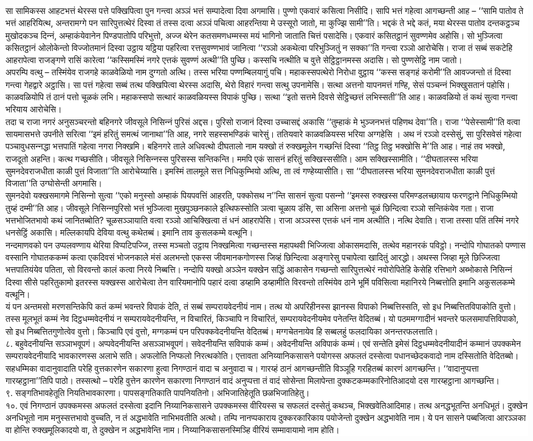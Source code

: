 सा सामिकस्स आहटभत्तं थेरस्स पत्ते पक्खिपित्वा पुन गन्त्वा अञ्‍ञं भत्तं सम्पादेत्वा दिवा अगमासि। पुण्णो एकवारं कसित्वा निसीदि। सापि भत्तं गहेत्वा आगच्छन्ती आह – ‘‘सामि पातोव ते भत्तं आहरियित्थ, अन्तरामग्गे पन सारिपुत्तत्थेरं दिस्वा तं तस्स दत्वा अञ्‍ञं पचित्वा आहरन्तिया मे उस्सूरो जातो, मा कुज्झि सामी’’ति। भद्दकं ते भद्दे कतं, मया थेरस्स पातोव दन्तकट्ठञ्‍च मुखोदकञ्‍च दिन्‍नं, अम्हाकंयेवानेन पिण्डपातोपि परिभुत्तो, अज्‍ज थेरेन कतसमणधम्मस्स मयं भागिनो जाताति चित्तं पसादेसि। एकवारं कसितट्ठानं सुवण्णमेव अहोसि। सो भुञ्‍जित्वा कसितट्ठानं ओलोकेन्तो विज्‍जोतमानं दिस्वा उट्ठाय यट्ठिया पहरित्वा रत्तसुवण्णभावं जानित्वा ‘‘रञ्‍ञो अकथेत्वा परिभुञ्‍जितुं न सक्‍का’’ति गन्त्वा रञ्‍ञो आरोचेसि। राजा तं सब्बं सकटेहि आहरापेत्वा राजङ्गणे रासिं कारेत्वा ‘‘कस्सिमस्मिं नगरे एत्तकं सुवण्णं अत्थी’’ति पुच्छि। कस्सचि नत्थीति च वुत्ते सेट्ठिट्ठानमस्स अदासि। सो पुण्णसेट्ठि नाम जातो।  
अपरम्पि वत्थु – तस्मिंयेव राजगहे काळवेळियो नाम दुग्गतो अत्थि। तस्स भरिया पण्णम्बिलयागुं पचि। महाकस्सपत्थेरो निरोधा वुट्ठाय ‘‘कस्स सङ्गहं करोमी’’ति आवज्‍जन्तो तं दिस्वा गन्त्वा गेहद्वारे अट्ठासि। सा पत्तं गहेत्वा सब्बं तत्थ पक्खिपित्वा थेरस्स अदासि, थेरो विहारं गन्त्वा सत्थु उपनामेसि। सत्था अत्तनो यापनमत्तं गण्हि, सेसं पञ्‍चन्‍नं भिक्खुसतानं पहोसि। काळवळियोपि तं ठानं पत्तो चूळकं लभि। महाकस्सपो सत्थारं काळवळियस्स विपाकं पुच्छि। सत्था ‘‘इतो सत्तमे दिवसे सेट्ठिच्छत्तं लभिस्सती’’ति आह। काळवळियो तं कथं सुत्वा गन्त्वा भरियाय आरोचेसि।  
तदा च राजा नगरं अनुसञ्‍चरन्तो बहिनगरे जीवसूले निसिन्‍नं पुरिसं अद्दस। पुरिसो राजानं दिस्वा उच्‍चासद्दं अकासि ‘‘तुम्हाकं मे भुञ्‍जनभत्तं पहिणथ देवा’’ति। राजा ‘‘पेसेस्सामी’’ति वत्वा सायमासभत्ते उपनीते सरित्वा ‘‘इमं हरितुं समत्थं जानाथा’’ति आह, नगरे सहस्सभण्डिकं चारेसुं। ततियवारे काळवळियस्स भरिया अग्गहेसि । अथ नं रञ्‍ञो दस्सेसुं, सा पुरिसवेसं गहेत्वा पञ्‍चावुधसन्‍नद्धा भत्तपातिं गहेत्वा नगरा निक्खमि। बहिनगरे ताले अधिवत्थो दीघतालो नाम यक्खो तं रुक्खमूलेन गच्छन्तिं दिस्वा ‘‘तिट्ठ तिट्ठ भक्खोसि मे’’ति आह। नाहं तव भक्खो, राजदूतो अहन्ति। कत्थ गच्छसीति। जीवसूले निसिन्‍नस्स पुरिसस्स सन्तिकन्ति। ममपि एकं सासनं हरितुं सक्खिस्ससीति। आम सक्खिस्सामीति। ‘‘दीघतालस्स भरिया सुमनदेवराजधीता काळी पुत्तं विजाता’’ति आरोचेय्यासि। इमस्मिं तालमूले सत्त निधिकुम्भियो अत्थि, ता त्वं गण्हेय्यासीति। सा ‘‘दीघतालस्स भरिया सुमनदेवराजधीता काळी पुत्तं विजाता’’ति उग्घोसेन्ती अगमासि।  
सुमनदेवो यक्खसमागमे निसिन्‍नो सुत्वा ‘‘एको मनुस्सो अम्हाकं पियपवत्तिं आहरति, पक्‍कोसथ न’’न्ति सासनं सुत्वा पसन्‍नो ‘‘इमस्स रुक्खस्स परिमण्डलच्छायाय फरणट्ठाने निधिकुम्भियो तुय्हं दम्मी’’ति आह। जीवसूले निसिन्‍नपुरिसो भत्तं भुञ्‍जित्वा मुखपुञ्छनकाले इत्थिफस्सोति ञत्वा चूळाय डंसि, सा असिना अत्तनो चूळं छिन्दित्वा रञ्‍ञो सन्तिकंयेव गता। राजा भत्तभोजितभावो कथं जानितब्बोति? चूळसञ्‍ञायाति वत्वा रञ्‍ञो आचिक्खित्वा तं धनं आहरापेसि। राजा अञ्‍ञस्स एत्तकं धनं नाम अत्थीति। नत्थि देवाति। राजा तस्सा पतिं तस्मिं नगरे धनसेट्ठिं अकासि। मल्‍लिकायपि देविया वत्थु कथेतब्बं। इमानि ताव कुसलकम्मे वत्थूनि।  
नन्दमाणवको पन उप्पलवण्णाय थेरिया विप्पटिपज्‍जि, तस्स मञ्‍चतो उट्ठाय निक्खमित्वा गच्छन्तस्स महापथवी भिज्‍जित्वा ओकासमदासि, तत्थेव महानरकं पविट्ठो। नन्दोपि गोघातको पण्णास वस्सानि गोघातककम्मं कत्वा एकदिवसं भोजनकाले मंसं अलभन्तो एकस्स जीवमानकगोणस्स जिव्हं छिन्दित्वा अङ्गारेसु पचापेत्वा खादितुं आरद्धो। अथस्स जिव्हा मूले छिज्‍जित्वा भत्तपातियंयेव पतिता, सो विरवन्तो कालं कत्वा निरये निब्बत्ति। नन्दोपि यक्खो अञ्‍ञेन यक्खेन सद्धिं आकासेन गच्छन्तो सारिपुत्तत्थेरं नवोरोपितेहि केसेहि रत्तिभागे अब्भोकासे निसिन्‍नं दिस्वा सीसे पहरितुकामो इतरस्स यक्खस्स आरोचेत्वा तेन वारियमानोपि पहारं दत्वा डय्हामि डय्हामीति विरवन्तो तस्मिंयेव ठाने भूमिं पविसित्वा महानिरये निब्बत्तोति इमानि अकुसलकम्मे वत्थूनि।  
यं पन अन्तमसो मरणसन्तिकेपि कतं कम्मं भवन्तरे विपाकं देति, तं सब्बं सम्परायवेदनीयं नाम। तत्थ यो अपरिहीनस्स झानस्स विपाको निब्बत्तिस्सति, सो इध निब्बत्तितविपाकोति वुत्तो। तस्स मूलभूतं कम्मं नेव दिट्ठधम्मवेदनीयं न सम्परायवेदनीयन्ति, न विचारितं, किञ्‍चापि न विचारितं, सम्परायवेदनीयमेव पनेतन्ति वेदितब्बं। यो पठममग्गादीनं भवन्तरे फलसमापत्तिविपाको, सो इध निब्बत्तितगुणोत्वेव वुत्तो। किञ्‍चापि एवं वुत्तो, मग्गकम्मं पन परिपक्‍कवेदनीयन्ति वेदितब्बं। मग्गचेतनायेव हि सब्बलहुं फलदायिका अनन्तरफलत्ताति।  
८. बहुवेदनीयन्ति सञ्‍ञाभवूपगं। अप्पवेदनीयन्ति असञ्‍ञाभवूपगं। सवेदनीयन्ति सविपाकं कम्मं। अवेदनीयन्ति अविपाकं कम्मं। एवं सन्तेति इमेसं दिट्ठधम्मवेदनीयादीनं कम्मानं उपक्‍कमेन सम्परायवेदनीयादि भावकारणस्स अलाभे सति। अफलोति निप्फलो निरत्थकोति। एत्तावता अनिय्यानिकसासने पयोगस्स अफलतं दस्सेत्वा पधानच्छेदकवादो नाम दस्सितोति वेदितब्बो। सहधम्मिका वादानुवादाति परेहि वुत्तकारणेन सकारणा हुत्वा निगण्ठानं वादा च अनुवादा च। गारय्हं ठानं आगच्छन्तीति विञ्‍ञूहि गरहितब्बं कारणं आगच्छन्ति। ‘‘वादानुप्पत्ता गारय्हट्ठाना’’तिपि पाठो। तस्सत्थो – परेहि वुत्तेन कारणेन सकारणा निगण्ठानं वादं अनुप्पत्ता तं वादं सोसेन्ता मिलापेन्ता दुक्‍कटकम्मकारिनोतिआदयो दस गारय्हट्ठाना आगच्छन्ति।  
९. सङ्गतिभावहेतूति नियतिभावकारणा। पापसङ्गतिकाति पापनियतिनो। अभिजातिहेतूति छळभिजातिहेतु।  
१०. एवं निगण्ठानं उपक्‍कमस्स अफलतं दस्सेत्वा इदानि निय्यानिकसासने उपक्‍कमस्स वीरियस्स च सफलतं दस्सेतुं कथञ्‍च, भिक्खवेतिआदिमाह। तत्थ अनद्धभूतन्ति अनधिभूतं। दुक्खेन अनधिभूतो नाम मनुस्सत्तभावो वुच्‍चति, न तं अद्धभावेति नाभिभवतीति अत्थो। तम्पि नानप्पकाराय दुक्‍करकारिकाय पयोजेन्तो दुक्खेन अद्धभावेति नाम। ये पन सासने पब्बजित्वा आरञ्‍ञका वा होन्ति रुक्खमूलिकादयो वा, ते दुक्खेन न अद्धभावेन्ति नाम। निय्यानिकसासनस्मिञ्हि वीरियं सम्मावायामो नाम होति।  
